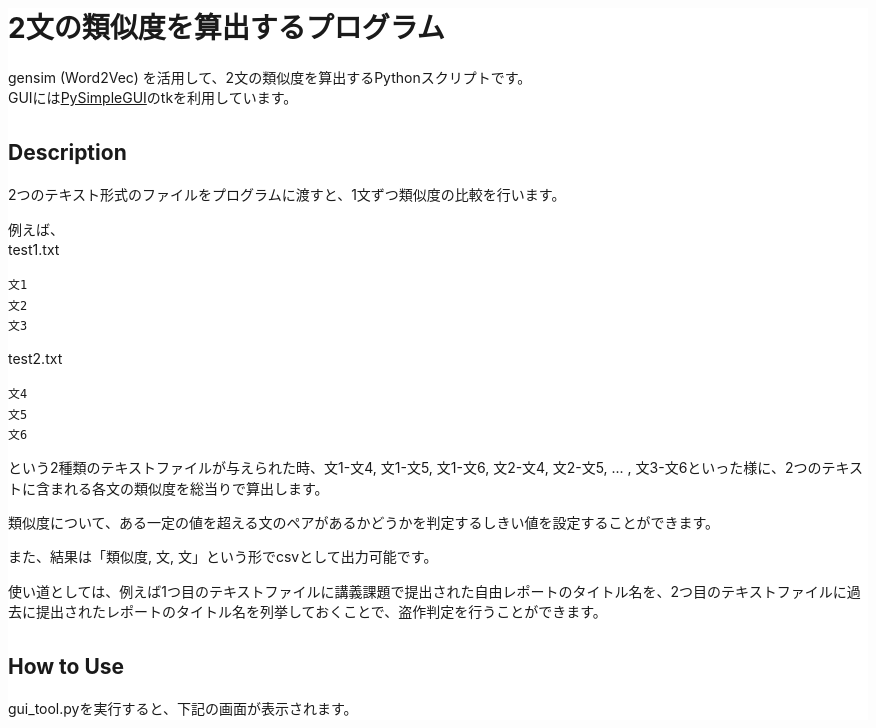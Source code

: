 2文の類似度を算出するプログラム
====

gensim (Word2Vec) を活用して、2文の類似度を算出するPythonスクリプトです。  
GUIには[PySimpleGUI](https://pysimplegui.readthedocs.io/en/latest/)のtkを利用しています。

## Description
2つのテキスト形式のファイルをプログラムに渡すと、1文ずつ類似度の比較を行います。  

例えば、  
test1.txt
```test1.txt
文1
文2
文3
```
test2.txt
```test.txt
文4
文5
文6
```
という2種類のテキストファイルが与えられた時、文1-文4, 文1-文5, 文1-文6, 文2-文4, 文2-文5, ... , 文3-文6といった様に、2つのテキストに含まれる各文の類似度を総当りで算出します。  

類似度について、ある一定の値を超える文のペアがあるかどうかを判定するしきい値を設定することができます。  

また、結果は「類似度, 文, 文」という形でcsvとして出力可能です。  

使い道としては、例えば1つ目のテキストファイルに講義課題で提出された自由レポートのタイトル名を、2つ目のテキストファイルに過去に提出されたレポートのタイトル名を列挙しておくことで、盗作判定を行うことができます。

## How to Use
gui_tool.pyを実行すると、下記の画面が表示されます。  